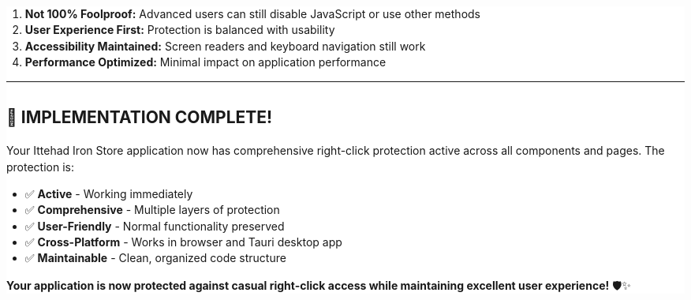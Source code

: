 1. **Not 100% Foolproof:** Advanced users can still disable JavaScript or use other methods
2. **User Experience First:** Protection is balanced with usability
3. **Accessibility Maintained:** Screen readers and keyboard navigation still work
4. **Performance Optimized:** Minimal impact on application performance

---

## 🎉 **IMPLEMENTATION COMPLETE!**

Your Ittehad Iron Store application now has comprehensive right-click protection active across all components and pages. The protection is:

- ✅ **Active** - Working immediately
- ✅ **Comprehensive** - Multiple layers of protection  
- ✅ **User-Friendly** - Normal functionality preserved
- ✅ **Cross-Platform** - Works in browser and Tauri desktop app
- ✅ **Maintainable** - Clean, organized code structure

**Your application is now protected against casual right-click access while maintaining excellent user experience!** 🛡️✨
